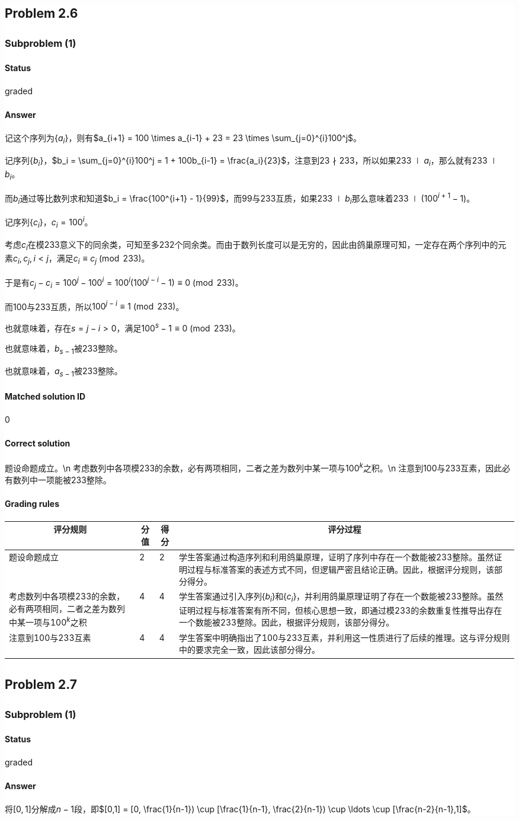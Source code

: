 ## Problem 2.6
### Subproblem (1)
#### Status
graded
#### Answer
记这个序列为$\{a_i\}$，则有$a_{i+1} = 100 \times a_{i-1} + 23 = 23 \times \sum_{j=0}^{i}100^j$。

记序列$\{b_i\}$，$b_i = \sum_{j=0}^{i}100^j = 1 + 100b_{i-1} = \frac{a_i}{23}$，注意到$23 \nmid 233$，所以如果$233 \mid a_i$，那么就有$233 \mid b_i$。

而$b_i$通过等比数列求和知道$b_i = \frac{100^{i+1} - 1}{99}$，而$99$与$233$互质，如果$233 \mid b_i$那么意味着$233 \mid (100^{i+1} - 1)$。

记序列$\{c_i\}$，$c_i = 100^i$。

考虑$c_i$在模$233$意义下的同余类，可知至多$232$个同余类。而由于数列长度可以是无穷的，因此由鸽巢原理可知，一定存在两个序列中的元素$c_i, c_j, i < j$，满足$c_i \equiv c_j \pmod{233}$。

于是有$c_j - c_i = 100^j - 100^i = 100^i(100^{j-i} - 1) \equiv 0 \pmod{233}$。

而$100$与$233$互质，所以$100^{j-i} \equiv 1 \pmod{233}$。

也就意味着，存在$s = j - i > 0$，满足$100^s - 1 \equiv 0 \pmod{233}$。

也就意味着，$b_{s-1}$被$233$整除。

也就意味着，$a_{s-1}$被$233$整除。
#### Matched solution ID
0
#### Correct solution
题设命题成立。\n    考虑数列中各项模$233$的余数，必有两项相同，二者之差为数列中某一项与$100^k$之积。\n    注意到$100$与$233$互素，因此必有数列中一项能被$233$整除。
#### Grading rules
| 评分规则 | 分值 | 得分 | 评分过程 |
| --- | --- | --- | --- |
| 题设命题成立 | 2 | 2 | 学生答案通过构造序列和利用鸽巢原理，证明了序列中存在一个数能被233整除。虽然证明过程与标准答案的表述方式不同，但逻辑严密且结论正确。因此，根据评分规则，该部分得分。 |
| 考虑数列中各项模$233$的余数，必有两项相同，二者之差为数列中某一项与$100^k$之积 | 4 | 4 | 学生答案通过引入序列$\{b_i\}$和$\{c_i\}$，并利用鸽巢原理证明了存在一个数能被$233$整除。虽然证明过程与标准答案有所不同，但核心思想一致，即通过模$233$的余数重复性推导出存在一个数能被$233$整除。因此，根据评分规则，该部分得分。 |
| 注意到$100$与$233$互素 | 4 | 4 | 学生答案中明确指出了$100$与$233$互素，并利用这一性质进行了后续的推理。这与评分规则中的要求完全一致，因此该部分得分。 |


## Problem 2.7
### Subproblem (1)
#### Status
graded
#### Answer
将$[0,1]$分解成$n-1$段，即$[0,1] = [0, \frac{1}{n-1}) \cup [\frac{1}{n-1}, \frac{2}{n-1}) \cup \ldots \cup [\frac{n-2}{n-1},1]$。

